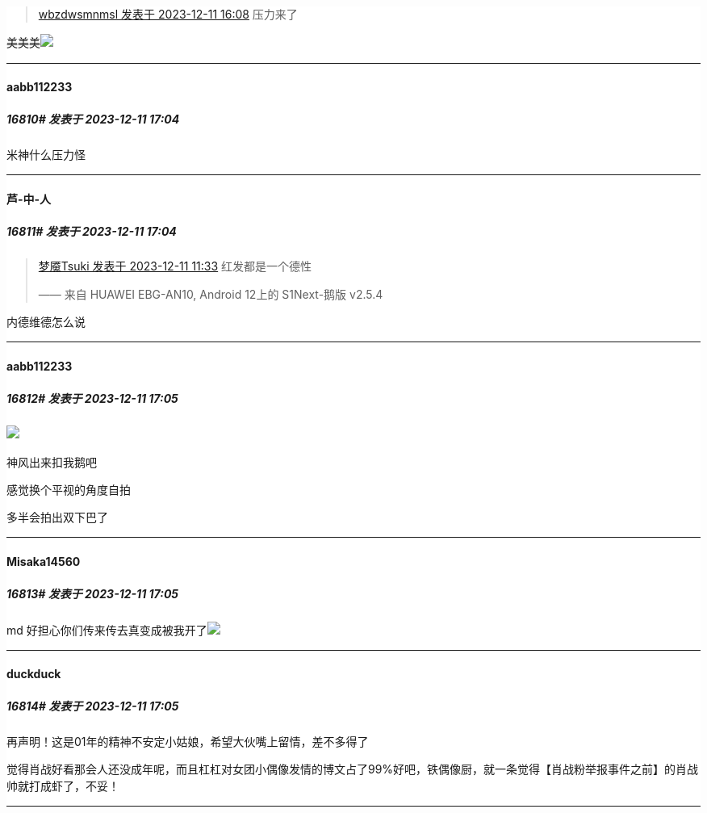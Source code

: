 <blockquote><a href="httphttps://bbs.saraba1st.com/2b/forum.php?mod=redirect&amp;goto=findpost&amp;pid=63294443&amp;ptid=2162099" target="_blank">wbzdwsmnmsl 发表于 2023-12-11 16:08</a>
压力来了</blockquote>
美美美<img src="https://static.saraba1st.com/image/smiley/face2017/074.png" referrerpolicy="no-referrer">


*****

####  aabb112233  
##### 16810#       发表于 2023-12-11 17:04

米神什么压力怪

*****

####  芦-中-人  
##### 16811#       发表于 2023-12-11 17:04

<blockquote><a href="httphttps://bbs.saraba1st.com/2b/forum.php?mod=redirect&amp;goto=findpost&amp;pid=63291637&amp;ptid=2162099" target="_blank">梦魇Tsuki 发表于 2023-12-11 11:33</a>
红发都是一个德性

—— 来自 HUAWEI EBG-AN10, Android 12上的 S1Next-鹅版 v2.5.4</blockquote>
内德维德怎么说

*****

####  aabb112233  
##### 16812#       发表于 2023-12-11 17:05

<img src="https://static.saraba1st.com/image/smiley/face2017/067.png" referrerpolicy="no-referrer">

神风出来扣我鹅吧

感觉换个平视的角度自拍

多半会拍出双下巴了

*****

####  Misaka14560  
##### 16813#       发表于 2023-12-11 17:05

md 好担心你们传来传去真变成被我开了<img src="https://static.saraba1st.com/image/smiley/face2017/019.png" referrerpolicy="no-referrer">

*****

####  duckduck  
##### 16814#       发表于 2023-12-11 17:05

再声明！这是01年的精神不安定小姑娘，希望大伙嘴上留情，差不多得了

觉得肖战好看那会人还没成年呢，而且杠杠对女团小偶像发情的博文占了99%好吧，铁偶像厨，就一条觉得【肖战粉举报事件之前】的肖战帅就打成虾了，不妥！

*****
